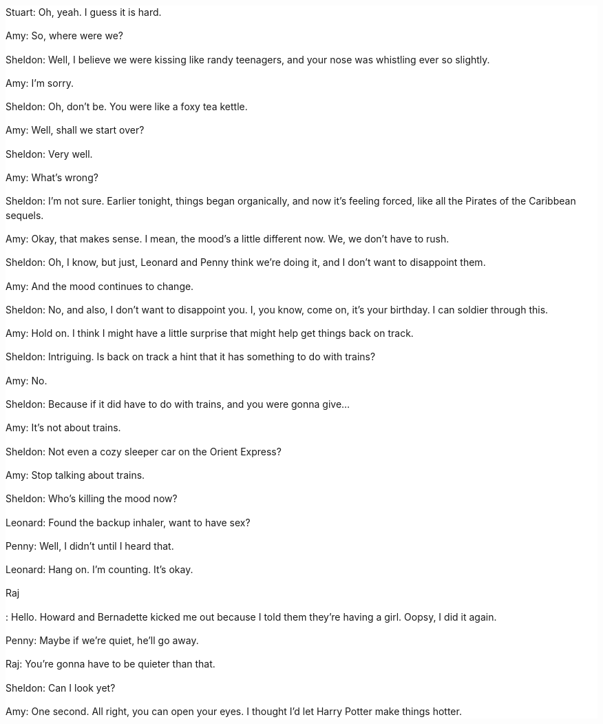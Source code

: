 Stuart: Oh, yeah. I guess it is hard.

Amy: So, where were we?

Sheldon: Well, I believe we were kissing like randy teenagers, and your nose was whistling ever so slightly.

Amy: I’m sorry.

Sheldon: Oh, don’t be. You were like a foxy tea kettle.

Amy: Well, shall we start over?

Sheldon: Very well.

Amy: What’s wrong?

Sheldon: I’m not sure. Earlier tonight, things began organically, and now it’s feeling forced, like all the Pirates of the Caribbean sequels.

Amy: Okay, that makes sense. I mean, the mood’s a little different now. We, we don’t have to rush.

Sheldon: Oh, I know, but just, Leonard and Penny think we’re doing it, and I don’t want to disappoint them.

Amy: And the mood continues to change.

Sheldon: No, and also, I don’t want to disappoint you. I, you know, come on, it’s your birthday. I can soldier through this.

Amy: Hold on. I think I might have a little surprise that might help get things back on track.

Sheldon: Intriguing. Is back on track a hint that it has something to do with trains?

Amy: No.

Sheldon: Because if it did have to do with trains, and you were gonna give…

Amy: It’s not about trains.

Sheldon: Not even a cozy sleeper car on the Orient Express?

Amy: Stop talking about trains.

Sheldon: Who’s killing the mood now?

Leonard: Found the backup inhaler, want to have sex?

Penny: Well, I didn’t until I heard that.

Leonard: Hang on. I’m counting. It’s okay.

Raj 

: Hello. Howard and Bernadette kicked me out because I told them they’re having a girl. Oopsy, I did it again.

Penny: Maybe if we’re quiet, he’ll go away.

Raj: You’re gonna have to be quieter than that.

Sheldon: Can I look yet?

Amy: One second. All right, you can open your eyes. I thought I’d let Harry Potter make things hotter.
